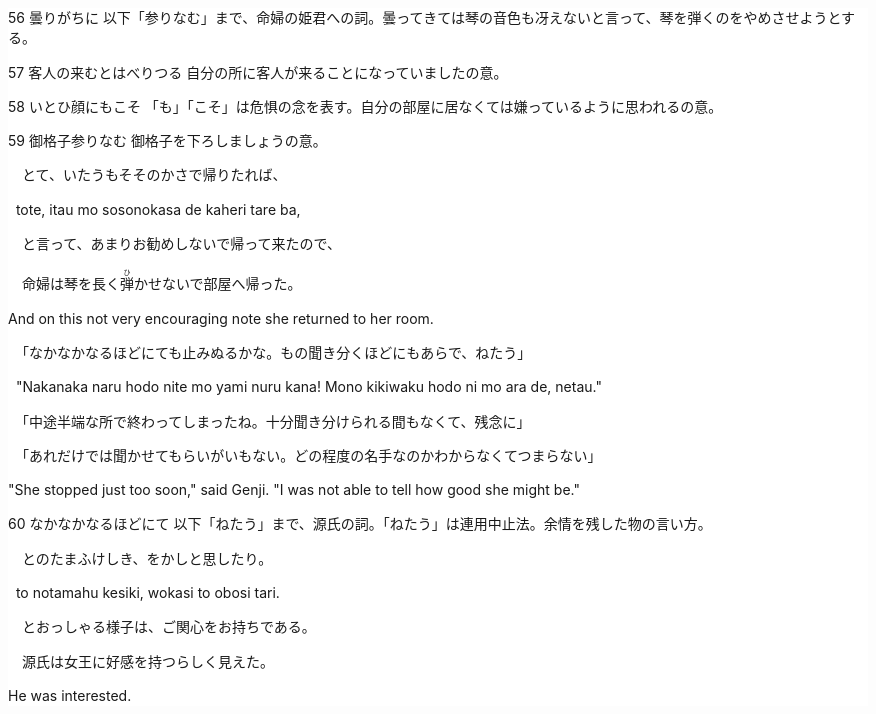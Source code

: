   <div class="annotations">
	<p class="annotation">
		<span class="annotation_num">56</span>
		<span class="annotation_title">曇りがちに</span>
		<span class="annotation_body">以下「参りなむ」まで、命婦の姫君への詞。曇ってきては琴の音色も冴えないと言って、琴を弾くのをやめさせようとする。</span>
	</p> 
	<p class="annotation">
		<span class="annotation_num">57</span>
		<span class="annotation_title">客人の来むとはべりつる</span>
		<span class="annotation_body">自分の所に客人が来ることになっていましたの意。</span>
	</p> 
	<p class="annotation">
		<span class="annotation_num">58</span>
		<span class="annotation_title">いとひ顔にもこそ</span>
		<span class="annotation_body">「も」「こそ」は危惧の念を表す。自分の部屋に居なくては嫌っているように思われるの意。</span>
	</p> 
	<p class="annotation">
		<span class="annotation_num">59</span>
		<span class="annotation_title">御格子参りなむ</span>
		<span class="annotation_body">御格子を下ろしましょうの意。</span>
	</p>
  </div>
</div>

<div id="06010312">
  <p class="original">　とて、いたうもそそのかさで帰りたれば、</p>
  <p class="romanized">&nbsp;&nbsp;tote&#44; itau mo sosonokasa de kaheri tare ba&#44; </p>
  <p class="shibuya">　と言って、あまりお勧めしないで帰って来たので、</p>
  <p class="yosano">　命婦は琴を長く<RUBY><RB>弾</RB><RP>（</RP><RT>ひ</RT><RP>）</RP></RUBY>かせないで部屋へ帰った。<BR></p>
  <p class="seiden">And on this not very encouraging note she returned to her room.</p>
  
</div>

<div id="06010313">
  <p class="original">　「なかなかなるほどにても止みぬるかな。もの聞き分くほどにもあらで、ねたう」</p>
  <p class="romanized">&nbsp;&nbsp;&#34;Nakanaka naru hodo nite mo yami nuru kana! Mono kikiwaku hodo ni mo ara de&#44; netau.&#34;</p>
  <p class="shibuya">　「中途半端な所で終わってしまったね。十分聞き分けられる間もなくて、残念に」</p>
  <p class="yosano">　「あれだけでは聞かせてもらいがいもない。どの程度の名手なのかわからなくてつまらない」<BR></p>
  <p class="seiden">     "She stopped just too soon,"  said Genji. "I was not able to tell how good she might be."</p>
  
  <div class="annotations">
	<p class="annotation">
		<span class="annotation_num">60</span>
		<span class="annotation_title">なかなかなるほどにて</span>
		<span class="annotation_body">以下「ねたう」まで、源氏の詞。「ねたう」は連用中止法。余情を残した物の言い方。</span>
	</p>
  </div>
</div>

<div id="06010314">
  <p class="original">　とのたまふけしき、をかしと思したり。</p>
  <p class="romanized">&nbsp;&nbsp;to notamahu kesiki&#44; wokasi to obosi tari.</p>
  <p class="shibuya">　とおっしゃる様子は、ご関心をお持ちである。</p>
  <p class="yosano">　源氏は女王に好感を持つらしく見えた。<BR></p>
  <p class="seiden">He was interested.</p>
  